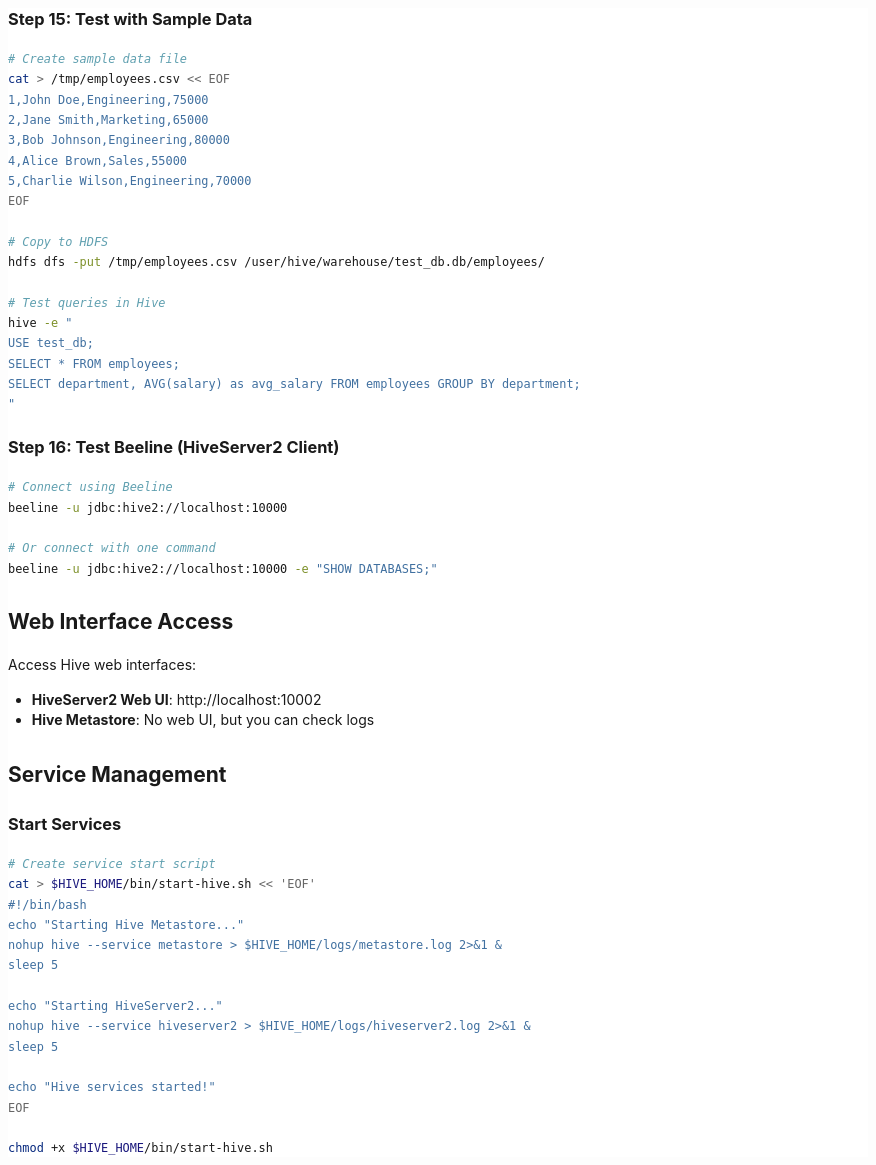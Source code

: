 ```sql
```

### Step 15: Test with Sample Data

```bash
# Create sample data file
cat > /tmp/employees.csv << EOF
1,John Doe,Engineering,75000
2,Jane Smith,Marketing,65000
3,Bob Johnson,Engineering,80000
4,Alice Brown,Sales,55000
5,Charlie Wilson,Engineering,70000
EOF

# Copy to HDFS
hdfs dfs -put /tmp/employees.csv /user/hive/warehouse/test_db.db/employees/

# Test queries in Hive
hive -e "
USE test_db;
SELECT * FROM employees;
SELECT department, AVG(salary) as avg_salary FROM employees GROUP BY department;
"
```

### Step 16: Test Beeline (HiveServer2 Client)

```bash
# Connect using Beeline
beeline -u jdbc:hive2://localhost:10000

# Or connect with one command
beeline -u jdbc:hive2://localhost:10000 -e "SHOW DATABASES;"
```

## Web Interface Access

Access Hive web interfaces:

- **HiveServer2 Web UI**: http://localhost:10002
- **Hive Metastore**: No web UI, but you can check logs

## Service Management

### Start Services

```bash
# Create service start script
cat > $HIVE_HOME/bin/start-hive.sh << 'EOF'
#!/bin/bash
echo "Starting Hive Metastore..."
nohup hive --service metastore > $HIVE_HOME/logs/metastore.log 2>&1 &
sleep 5

echo "Starting HiveServer2..."
nohup hive --service hiveserver2 > $HIVE_HOME/logs/hiveserver2.log 2>&1 &
sleep 5

echo "Hive services started!"
EOF

chmod +x $HIVE_HOME/bin/start-hive.sh
```
